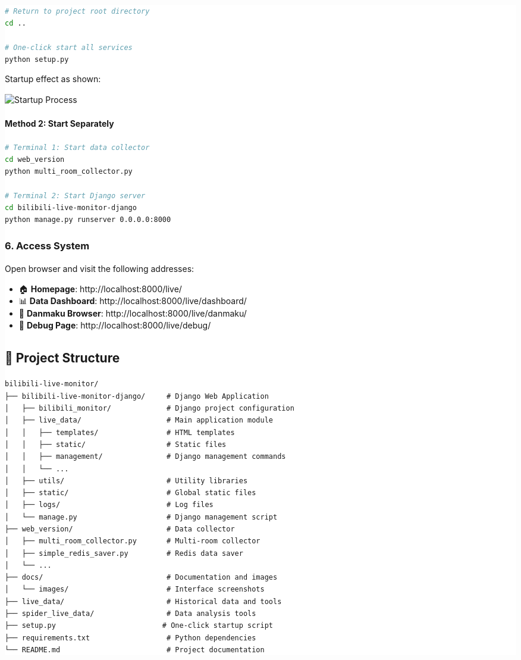 ```bash
# Return to project root directory
cd ..

# One-click start all services
python setup.py
```

Startup effect as shown:

![Startup Process](docs/images/startup_process.png)

#### Method 2: Start Separately

```bash
# Terminal 1: Start data collector
cd web_version
python multi_room_collector.py

# Terminal 2: Start Django server
cd bilibili-live-monitor-django
python manage.py runserver 0.0.0.0:8000
```

### 6. Access System

Open browser and visit the following addresses:

- 🏠 **Homepage**: http://localhost:8000/live/
- 📊 **Data Dashboard**: http://localhost:8000/live/dashboard/
- 💬 **Danmaku Browser**: http://localhost:8000/live/danmaku/
- 🔧 **Debug Page**: http://localhost:8000/live/debug/

## 📁 Project Structure

```
bilibili-live-monitor/
├── bilibili-live-monitor-django/     # Django Web Application
│   ├── bilibili_monitor/             # Django project configuration
│   ├── live_data/                    # Main application module
│   │   ├── templates/                # HTML templates
│   │   ├── static/                   # Static files
│   │   ├── management/               # Django management commands
│   │   └── ...
│   ├── utils/                        # Utility libraries
│   ├── static/                       # Global static files
│   ├── logs/                         # Log files
│   └── manage.py                     # Django management script
├── web_version/                      # Data collector
│   ├── multi_room_collector.py       # Multi-room collector
│   ├── simple_redis_saver.py         # Redis data saver
│   └── ...
├── docs/                             # Documentation and images
│   └── images/                       # Interface screenshots
├── live_data/                        # Historical data and tools
├── spider_live_data/                 # Data analysis tools
├── setup.py                         # One-click startup script
├── requirements.txt                  # Python dependencies
└── README.md                         # Project documentation
```
